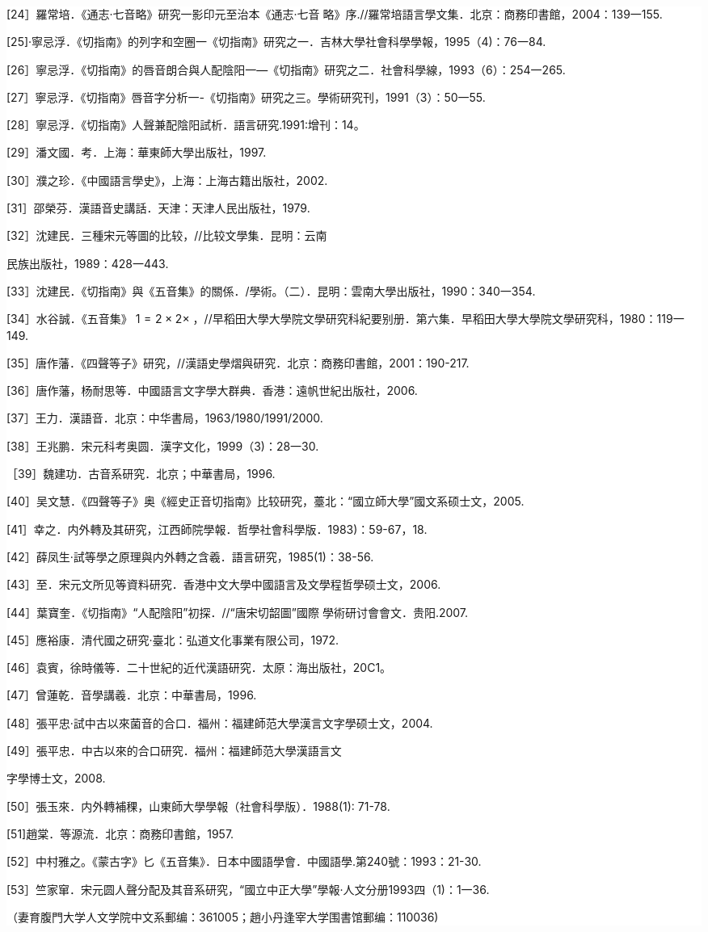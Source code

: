 [24］羅常培．《通志·七音略》研究一影印元至治本《通志·七音 略》序.//羅常培語言學文集．北京：商務印書館，2004：139一155.  

[25]·寧忌浮．《切指南》的列字和空圈一《切指南》研究之一．吉林大學社會科學學報，1995（4)：76一84.  

[26］寧忌浮．《切指南》的唇音朗合與人配陰阳一—《切指南》研究之二．社會科學線，1993（6）：254一265.  

[27］寧忌浮．《切指南》唇音字分析一-《切指南》研究之三。學術研究刊，1991（3）：50一55.  

[28］寧忌浮．《切指南》人聲兼配陰阳試析．語言研究.1991:增刊：14。  

[29］潘文國．考．上海：華東師大學出版社，1997.  

[30］濮之珍．《中國語言學史》，上海：上海古籍出版社，2002.  

[31］邵榮芬．漢語音史講話．天津：天津人民出版社，1979.  

[32］沈建民．三種宋元等圖的比较，//比较文學集．昆明：云南  

民族出版社，1989：428一443.  

[33］沈建民．《切指南》與《五音集》的關係．/學術。（二）．昆明：雲南大學出版社，1990：340一354.  

[34］水谷誠．《五音集》 $1=2\times2\times$ ，//早稻田大學大學院文學研究科紀要别册．第六集．早稻田大學大學院文學研究科，1980：119一149.  

[35］唐作藩．《四聲等子》研究，//漢語史學熠與研究．北京：商務印書館，2001：190-217.  

[36］唐作藩，杨耐思等．中國語言文字學大群典．香港：遠帆世紀出版社，2006.  

[37］王力．漢語音．北京：中华書局，1963/1980/1991/2000.  

[38］王兆鹏．宋元科考奥圆．漢字文化，1999（3)：28一30.  

［39］魏建功．古音系研究．北京；中華書局，1996.  

[40］吴文慧．《四聲等子》奥《經史正音切指南》比较研究，薹北：“國立師大學”國文系硕士文，2005.  

[41］幸之．内外轉及其研究，江西師院學報．哲學社會科學版．1983)：59-67，18.  

[42］薛凤生·試等學之原理與内外轉之含羲．語言研究，1985(1)：38-56.  

[43］至．宋元文所见等資料研究．香港中文大學中國語言及文學程哲學硕士文，2006.  

[44］葉寶奎．《切指南》“人配陰阳”初探．//“唐宋切韶圖”國際 學術研讨會會文．贵阳.2007.  

[45］應裕康．清代國之研究·臺北：弘道文化事業有限公司，1972.  

[46］袁賓，徐時儀等．二十世紀的近代漢語研究．太原：海出版社，20C1。  

[47］曾蓮乾．音學講羲．北京：中華書局，1996.  

[48］張平忠·試中古以來菌音的合口．福州：福建師范大學漢言文字學硕士文，2004.  

[49］張平忠．中古以來的合口研究．福州：福建師范大學漢語言文  

字學博士文，2008.  

[50］張玉來．内外轉補稞，山東師大學學報（社會科學版）．1988(1): 71-78.  

[51]趙棠．等源流．北京：商務印書館，1957.  

[52］中村雅之。《蒙古字》匕《五音集》．日本中國語學會．中國語學.第240號：1993：21-30.  

[53］竺家窜．宋元圆人聲分配及其音系研究，“國立中正大學”學報·人文分册1993四（1)：1一36.  

（妻育腹門大学人文学院中文系郵编：361005；趙小丹逢宰大学围書馆郵编：110036)  